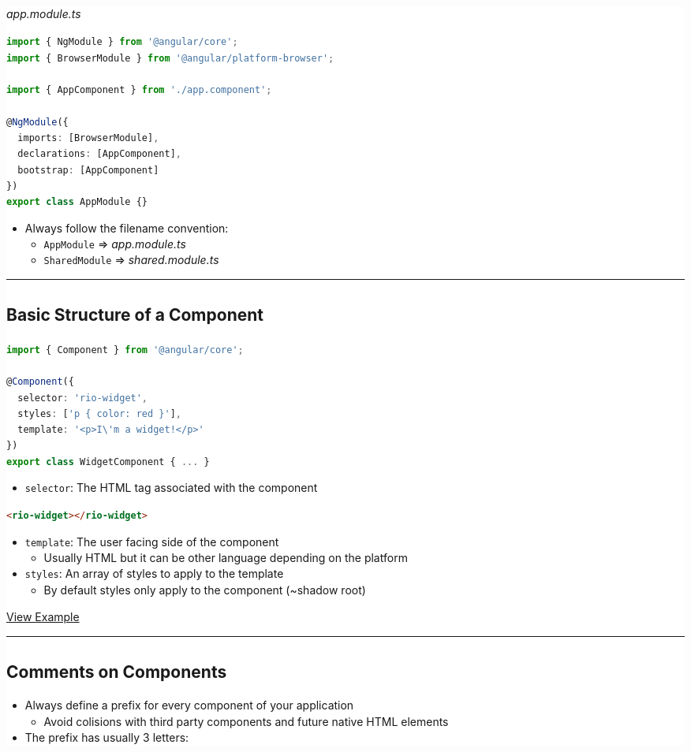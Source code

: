 _app.module.ts_

```ts
import { NgModule } from '@angular/core';
import { BrowserModule } from '@angular/platform-browser';

import { AppComponent } from './app.component';

@NgModule({
  imports: [BrowserModule],
  declarations: [AppComponent],
  bootstrap: [AppComponent]
})
export class AppModule {}
```

- Always follow the filename convention:
  - `AppModule` => _app.module.ts_
  - `SharedModule` => _shared.module.ts_

---

## Basic Structure of a Component

```ts
import { Component } from '@angular/core';

@Component({
  selector: 'rio-widget',
  styles: ['p { color: red }'],
  template: '<p>I\'m a widget!</p>'
})
export class WidgetComponent { ... }
```

- `selector`: The HTML tag associated with the component

```html
<rio-widget></rio-widget>
```

- `template`: The user facing side of the component
  - Usually HTML but it can be other language depending on the platform
- `styles`: An array of styles to apply to the template
  - By default styles only apply to the component (~shadow root)

[View Example](https://plnkr.co/edit/oQt4n7r6droc2aczAFbO?p=preview)

---

## Comments on Components

- Always define a prefix for every component of your application
  - Avoid colisions with third party components and future native HTML elements
- The prefix has usually 3 letters:
